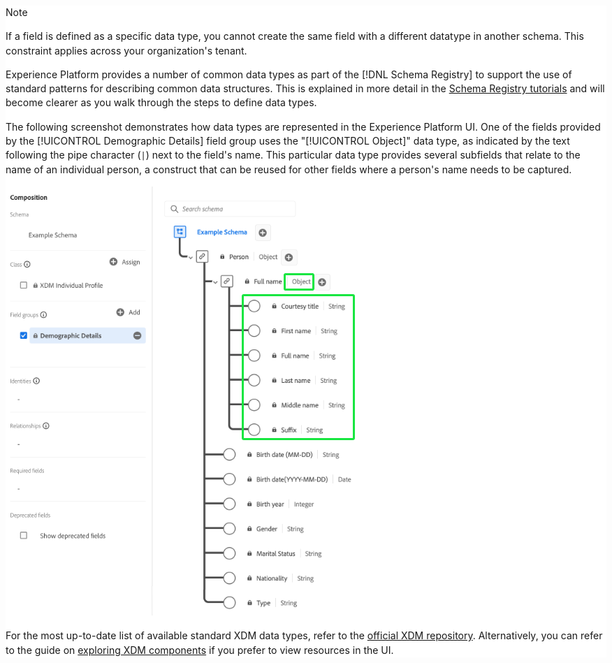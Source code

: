 >[!NOTE]
>
>If a field is defined as a specific data type, you cannot create the same field with a different datatype in another schema. This constraint applies across your organization's tenant.

Experience Platform provides a number of common data types as part of the [!DNL Schema Registry] to support the use of standard patterns for describing common data structures. This is explained in more detail in the [Schema Registry tutorials](../tutorials/create-schema-api.md) and will become clearer as you walk through the steps to define data types.

The following screenshot demonstrates how data types are represented in the Experience Platform UI. One of the fields provided by the [!UICONTROL Demographic Details] field group uses the "[!UICONTROL Object]" data type, as indicated by the text following the pipe character (`|`) next to the field's name. This particular data type provides several subfields that relate to the name of an individual person, a construct that can be reused for other fields where a person's name needs to be captured.

![A diagram in the Schema Editor for an individual person with the Full name object and attributes highlighted.](../images/schema-composition/data-type.png)

For the most up-to-date list of available standard XDM data types, refer to the [official XDM repository](https://github.com/adobe/xdm/tree/master/components/datatypes). Alternatively, you can refer to the guide on [exploring XDM components](../ui/explore.md) if you prefer to view resources in the UI.
